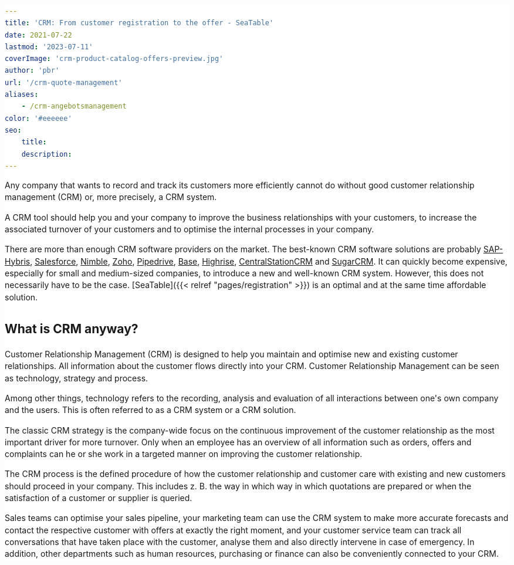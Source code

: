 ```yaml
---
title: 'CRM: From customer registration to the offer - SeaTable'
date: 2021-07-22
lastmod: '2023-07-11'
coverImage: 'crm-product-catalog-offers-preview.jpg'
author: 'pbr'
url: '/crm-quote-management'
aliases:
    - /crm-angebotsmanagement
color: '#eeeeee'
seo:
    title:
    description:
---
```


Any company that wants to record and track its customers more efficiently cannot do without good customer relationship management (CRM) or, more precisely, a CRM system.

A CRM tool should help you and your company to improve the business relationships with your customers, to increase the associated turnover of your customers and to optimise the internal processes in your company.

There are more than enough CRM software providers on the market. The best-known CRM software solutions are probably [SAP-Hybris](https://www.sap.com/acquired-brands/what-is-hybris.html), [Salesforce](https://www.salesforce.com/), [Nimble](https://www.nimble.com/), [Zoho](https://www.zoho.com/), [Pipedrive](https://www.pipedrive.com/), [Base](https://www.zendesk.com/), [Highrise](https://highrisehq.com/), [CentralStationCRM](https://centralstationcrm.de/) and [SugarCRM](https://www.sugarcrm.com/). It can quickly become expensive, especially for small and medium-sized companies, to introduce a new and well-known CRM system. However, this does not necessarily have to be the case. [SeaTable]({{< relref "pages/registration" >}}) is an optimal and at the same time affordable solution.

## What is CRM anyway?

Customer Relationship Management (CRM) is designed to help you maintain and optimise new and existing customer relationships. All information about the customer flows directly into your CRM. Customer Relationship Management can be seen as technology, strategy and process.

Among other things, technology refers to the recording, analysis and evaluation of all interactions between one's own company and the users. This is often referred to as a CRM system or a CRM solution.

The classic CRM strategy is the company-wide focus on the continuous improvement of the customer relationship as the most important driver for more turnover. Only when an employee has an overview of all information such as orders, offers and complaints can he or she work in a targeted manner on improving the customer relationship.

The CRM process is the defined procedure of how the customer relationship and customer care with existing and new customers should proceed in your company. This includes z. B. the way in which way in which quotations are prepared or when the satisfaction of a customer or supplier is queried.

Sales teams can optimise your sales pipeline, your marketing team can use the CRM system to make more accurate forecasts and contact the respective customer with offers at exactly the right moment, and your customer service team can track all conversations that have taken place with the customer, analyse them and also directly intervene in case of emergency. In addition, other departments such as human resources, purchasing or finance can also be conveniently connected to your CRM.
